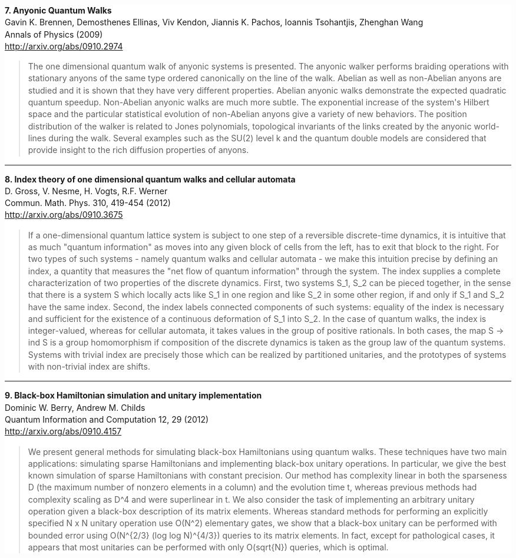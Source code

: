 **7.    Anyonic Quantum Walks**  
Gavin K. Brennen, Demosthenes Ellinas, Viv Kendon, Jiannis K. Pachos, Ioannis Tsohantjis, Zhenghan Wang  
Annals of Physics (2009)  
http://arxiv.org/abs/0910.2974  
<blockquote>
<p>
The one dimensional quantum walk of anyonic systems is presented. The anyonic walker performs braiding operations with stationary anyons of the same type ordered canonically on the line of the walk. Abelian as well as non-Abelian anyons are studied and it is shown that they have very different properties. Abelian anyonic walks demonstrate the expected quadratic quantum speedup. Non-Abelian anyonic walks are much more subtle. The exponential increase of the system's Hilbert space and the particular statistical evolution of non-Abelian anyons give a variety of new behaviors. The position distribution of the walker is related to Jones polynomials, topological invariants of the links created by the anyonic world-lines during the walk. Several examples such as the SU(2) level k and the quantum double models are considered that provide insight to the rich diffusion properties of anyons.
</p>
</blockquote>

------

**8.    Index theory of one dimensional quantum walks and cellular automata**  
D. Gross, V. Nesme, H. Vogts, R.F. Werner  
Commun. Math. Phys. 310, 419-454 (2012)  
http://arxiv.org/abs/0910.3675  
<blockquote>
<p>
If a one-dimensional quantum lattice system is subject to one step of a reversible discrete-time dynamics, it is intuitive that as much "quantum information" as moves into any given block of cells from the left, has to exit that block to the right. For two types of such systems - namely quantum walks and cellular automata - we make this intuition precise by defining an index, a quantity that measures the "net flow of quantum information" through the system. The index supplies a complete characterization of two properties of the discrete dynamics. First, two systems S_1, S_2 can be pieced together, in the sense that there is a system S which locally acts like S_1 in one region and like S_2 in some other region, if and only if S_1 and S_2 have the same index. Second, the index labels connected components of such systems: equality of the index is necessary and sufficient for the existence of a continuous deformation of S_1 into S_2. In the case of quantum walks, the index is integer-valued, whereas for cellular automata, it takes values in the group of positive rationals. In both cases, the map S -> ind S is a group homomorphism if composition of the discrete dynamics is taken as the group law of the quantum systems. Systems with trivial index are precisely those which can be realized by partitioned unitaries, and the prototypes of systems with non-trivial index are shifts.
</p>
</blockquote>

------

**9.    Black-box Hamiltonian simulation and unitary implementation**  
Dominic W. Berry, Andrew M. Childs  
Quantum Information and Computation 12, 29 (2012)  
http://arxiv.org/abs/0910.4157  
<blockquote>
<p>
We present general methods for simulating black-box Hamiltonians using quantum walks. These techniques have two main applications: simulating sparse Hamiltonians and implementing black-box unitary operations. In particular, we give the best known simulation of sparse Hamiltonians with constant precision. Our method has complexity linear in both the sparseness D (the maximum number of nonzero elements in a column) and the evolution time t, whereas previous methods had complexity scaling as D^4 and were superlinear in t. We also consider the task of implementing an arbitrary unitary operation given a black-box description of its matrix elements. Whereas standard methods for performing an explicitly specified N x N unitary operation use O(N^2) elementary gates, we show that a black-box unitary can be performed with bounded error using O(N^{2/3} (log log N)^{4/3}) queries to its matrix elements. In fact, except for pathological cases, it appears that most unitaries can be performed with only O(sqrt{N}) queries, which is optimal.
</p>
</blockquote>